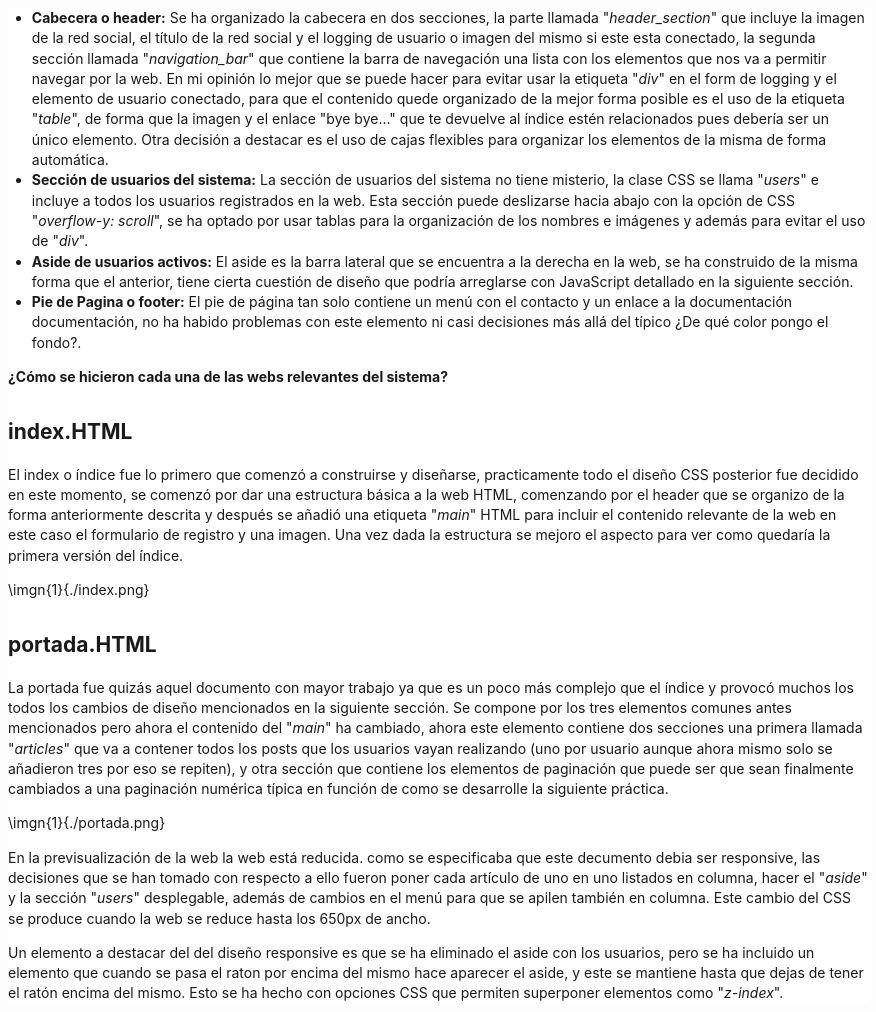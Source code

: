 * **Cabecera o header:** Se ha organizado la cabecera en dos secciones, la parte llamada "*header_section*" que incluye la imagen de la red social, el título de la red social y el logging de usuario o imagen del mismo si este esta conectado, la segunda sección llamada "*navigation_bar*" que contiene la barra de navegación una lista con los elementos que nos va a permitir navegar por la web. En mi opinión lo mejor que se puede hacer para evitar usar la etiqueta "*div*" en el form de logging y el elemento de usuario conectado, para que el contenido quede organizado de la mejor forma posible es el uso de la etiqueta "*table*", de forma que la imagen y el enlace "bye bye..." que te devuelve al índice estén relacionados pues debería ser un único elemento. Otra decisión a destacar es el uso de cajas flexibles para organizar los elementos de la misma de forma automática.
* **Sección de usuarios del sistema:** La sección de usuarios del sistema no tiene misterio, la clase CSS se llama "*users*" e incluye a todos los usuarios registrados en la web. Esta sección puede deslizarse hacia abajo con la opción de CSS "*overflow-y: scroll*", se ha optado por usar tablas para la organización de los nombres e imágenes y además para evitar el uso de "*div*".
* **Aside de usuarios activos:** El aside es la barra lateral que se encuentra a la derecha en la web, se ha construido de la misma forma que el anterior, tiene cierta cuestión de diseño que podría arreglarse con JavaScript detallado en la siguiente sección.
* **Pie de Pagina o footer:** El pie de página tan solo contiene un menú con el contacto y un enlace a la documentación documentación, no ha habido problemas con este elemento ni casi decisiones más allá del típico ¿De qué color pongo el fondo?.

**¿Cómo se hicieron cada una de las webs relevantes del sistema?**
## index.HTML

El index o índice fue lo primero que comenzó a construirse y diseñarse, practicamente todo el diseño CSS posterior fue decidido en este momento, se comenzó por dar una estructura básica a la web HTML, comenzando por el header que se organizo de la forma anteriormente descrita y después se añadió una etiqueta "*main*" HTML para incluir el contenido relevante de la web en este caso el formulario de registro y una imagen. Una vez dada la estructura se mejoro el aspecto para ver como quedaría la primera versión del índice.

\imgn{1}{./index.png}

## portada.HTML

La portada fue quizás aquel documento con mayor trabajo ya que es un poco más complejo que el índice y provocó muchos los todos los cambios de diseño mencionados en la siguiente sección. Se compone por los tres elementos comunes antes mencionados pero ahora el contenido del "*main*"
ha cambiado, ahora este elemento contiene dos secciones una primera llamada "*articles*" que va a contener todos los posts que los usuarios vayan realizando (uno por usuario aunque ahora mismo solo se añadieron tres por eso se repiten), y otra sección que contiene los elementos de paginación que puede ser que sean finalmente cambiados a una paginación numérica típica en función de como se desarrolle la siguiente práctica.

\imgn{1}{./portada.png}

En la previsualización de la web la web está reducida. como se especificaba que este decumento debia ser responsive, las decisiones que se han tomado con respecto a ello fueron poner cada artículo de uno en uno listados en columna, hacer el "*aside*" y la sección "*users*" desplegable, además de cambios en el menú para que se apilen también en columna. Este cambio del CSS se produce cuando la web se reduce hasta los 650px de ancho.

Un elemento a destacar del del diseño responsive es que se ha eliminado el aside con los usuarios, pero se ha incluido un elemento que cuando se pasa el raton por encima del mismo hace aparecer el aside, y este se mantiene hasta que dejas de tener el ratón encima del mismo. Esto se ha hecho con opciones CSS que permiten superponer elementos como "*z-index*".

